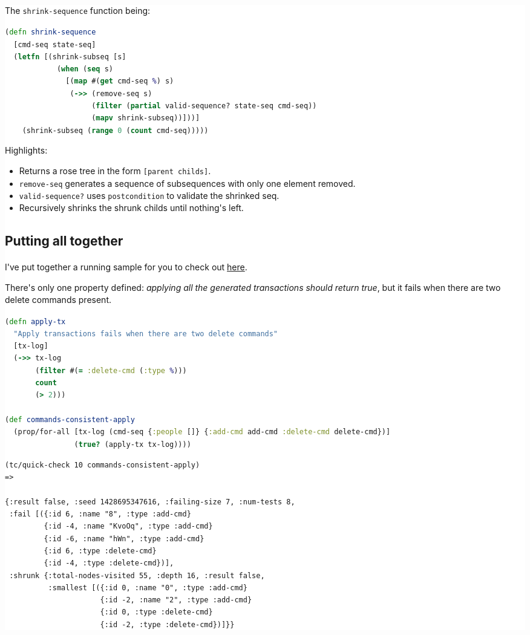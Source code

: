 The `shrink-sequence` function being:

```clojure
(defn shrink-sequence
  [cmd-seq state-seq]
  (letfn [(shrink-subseq [s]
            (when (seq s)
              [(map #(get cmd-seq %) s)
               (->> (remove-seq s)
                    (filter (partial valid-sequence? state-seq cmd-seq))
                    (mapv shrink-subseq))]))]
    (shrink-subseq (range 0 (count cmd-seq)))))
```

Highlights:

* Returns a rose tree in the form `[parent childs]`.
* `remove-seq` generates a sequence of subsequences with only one element removed.
* `valid-sequence?` uses `postcondition` to validate the shrinked seq.
* Recursively shrinks the shrunk childs until nothing's left.

## Putting all together

I've put together a running sample for you to check out [here][8].

There's only one property defined: _applying all the generated transactions should return true_, but it fails when there are two delete commands present.

```clojure
(defn apply-tx
  "Apply transactions fails when there are two delete commands"
  [tx-log]
  (->> tx-log
       (filter #(= :delete-cmd (:type %)))
       count
       (> 2)))

(def commands-consistent-apply
  (prop/for-all [tx-log (cmd-seq {:people []} {:add-cmd add-cmd :delete-cmd delete-cmd})]
                (true? (apply-tx tx-log))))
```

```
(tc/quick-check 10 commands-consistent-apply)
=>

{:result false, :seed 1428695347616, :failing-size 7, :num-tests 8, 
 :fail [({:id 6, :name "8", :type :add-cmd} 
         {:id -4, :name "KvoOq", :type :add-cmd} 
         {:id -6, :name "hWn", :type :add-cmd} 
         {:id 6, :type :delete-cmd} 
         {:id -4, :type :delete-cmd})], 
 :shrunk {:total-nodes-visited 55, :depth 16, :result false, 
          :smallest [({:id 0, :name "0", :type :add-cmd} 
                      {:id -2, :name "2", :type :add-cmd} 
                      {:id 0, :type :delete-cmd} 
                      {:id -2, :type :delete-cmd})]}}
```


[0]: /blog/2015/04/12/property-based-testing-using-quickcheck/
[1]: https://www.youtube.com/watch?v=HXGpBrmR70U
[2]: https://www.youtube.com/watch?v=zi0rHwfiX1Q
[3]: https://twitter.com/guilespi/status/566315813268111360
[4]: http://en.wikipedia.org/wiki/Referential_transparency_%28computer_science%29
[5]: http://www.diva-portal.org/smash/get/diva2:343744/FULLTEXT01.pdf
[6]: http://reiddraper.com/writing-simple-check/
[7]: http://en.wikipedia.org/wiki/Rose_tree
[8]: https://github.com/guilespi/fsm-test-check/blob/master/src/fsm_test_check/core.clj
[15]: https://twitter.com/guilespi